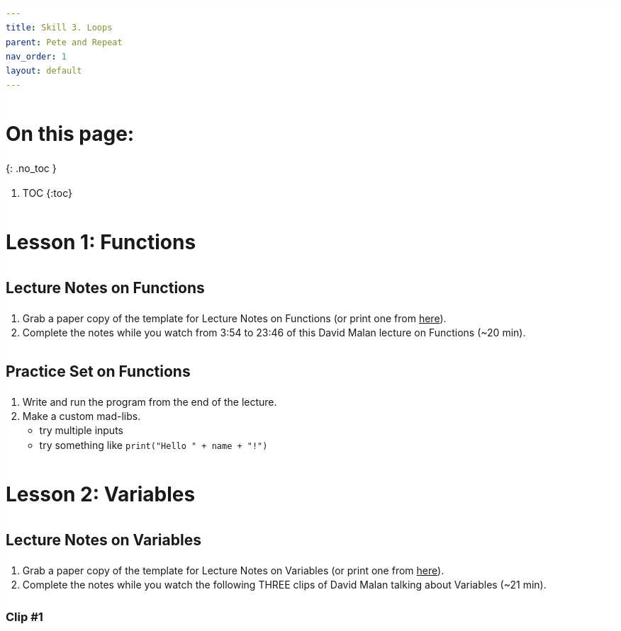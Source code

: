 ```yaml
---
title: Skill 3. Loops
parent: Pete and Repeat
nav_order: 1
layout: default
---
```


# On this page:

{: .no_toc }

1. TOC
   {:toc}

# Lesson 1: Functions

## Lecture Notes on Functions

1. Grab a paper copy of the template for Lecture Notes on Functions (or print one from [here](https://docs.google.com/document/d/1jGGe0zvTKSy2NScz_apJhMdjNdMazeOgmOydYMoFoZM/edit)).
1. Complete the notes while you watch from 3:54 to 23:46 of this David Malan lecture on Functions (~20 min).

<iframe width="100%" height="500" src="https://www.youtube.com/embed/JP7ITIXGpHk?start=234&end=1426" title="YouTube video player" frameborder="0" allow="accelerometer; autoplay; clipboard-write; encrypted-media; gyroscope; picture-in-picture; web-share" referrerpolicy="strict-origin-when-cross-origin" allowfullscreen></iframe>

## Practice Set on Functions

1. Write and run the program from the end of the lecture.
2. Make a custom mad-libs.
   - try multiple inputs
   - try something like `print("Hello " + name + "!")`

# Lesson 2: Variables

## Lecture Notes on Variables

1. Grab a paper copy of the template for Lecture Notes on Variables (or print one from [here](https://docs.google.com/document/d/1DxCjQCjXS60Hwf_VOeEspUnPQQFD9TD1_itjAaL2v7o/edit)).
1. Complete the notes while you watch the following THREE clips of David Malan talking about Variables (~21 min).

### Clip #1
